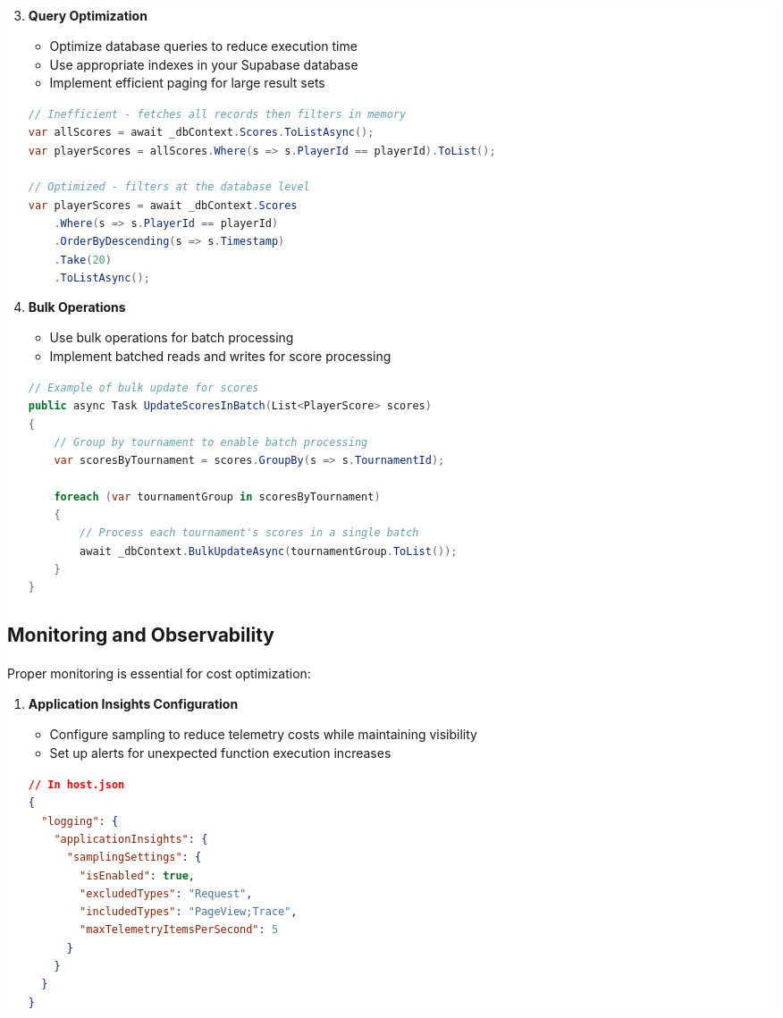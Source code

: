 3. **Query Optimization**
   - Optimize database queries to reduce execution time
   - Use appropriate indexes in your Supabase database
   - Implement efficient paging for large result sets

   ```csharp
   // Inefficient - fetches all records then filters in memory
   var allScores = await _dbContext.Scores.ToListAsync();
   var playerScores = allScores.Where(s => s.PlayerId == playerId).ToList();
   
   // Optimized - filters at the database level
   var playerScores = await _dbContext.Scores
       .Where(s => s.PlayerId == playerId)
       .OrderByDescending(s => s.Timestamp)
       .Take(20)
       .ToListAsync();
   ```

4. **Bulk Operations**
   - Use bulk operations for batch processing
   - Implement batched reads and writes for score processing

   ```csharp
   // Example of bulk update for scores
   public async Task UpdateScoresInBatch(List<PlayerScore> scores)
   {
       // Group by tournament to enable batch processing
       var scoresByTournament = scores.GroupBy(s => s.TournamentId);
       
       foreach (var tournamentGroup in scoresByTournament)
       {
           // Process each tournament's scores in a single batch
           await _dbContext.BulkUpdateAsync(tournamentGroup.ToList());
       }
   }
   ```

## Monitoring and Observability

Proper monitoring is essential for cost optimization:

1. **Application Insights Configuration**
   - Configure sampling to reduce telemetry costs while maintaining visibility
   - Set up alerts for unexpected function execution increases

   ```json
   // In host.json
   {
     "logging": {
       "applicationInsights": {
         "samplingSettings": {
           "isEnabled": true,
           "excludedTypes": "Request",
           "includedTypes": "PageView;Trace",
           "maxTelemetryItemsPerSecond": 5
         }
       }
     }
   }
   ```
